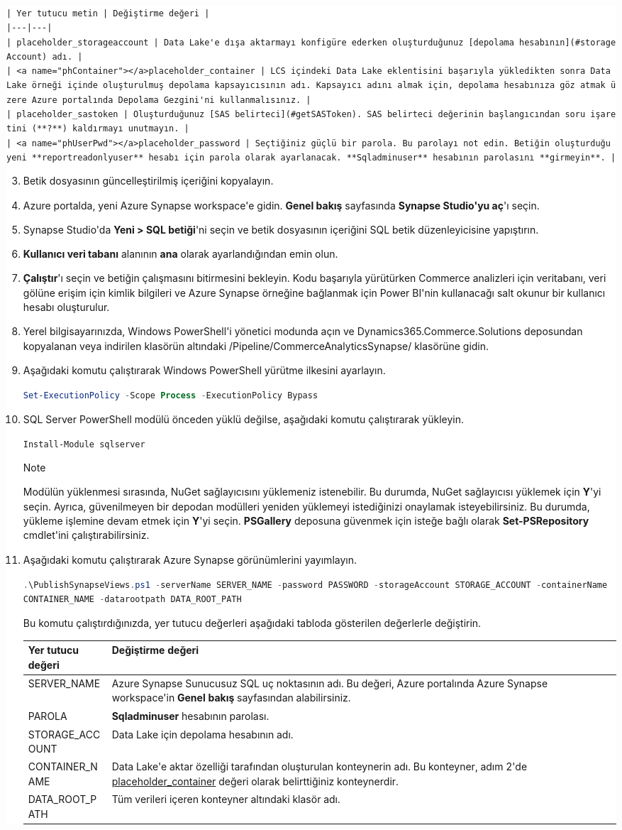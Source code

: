     | Yer tutucu metin | Değiştirme değeri |
    |---|---|
    | placeholder_storageaccount | Data Lake'e dışa aktarmayı konfigüre ederken oluşturduğunuz [depolama hesabının](#storageAccount) adı. |
    | <a name="phContainer"></a>placeholder_container | LCS içindeki Data Lake eklentisini başarıyla yükledikten sonra Data Lake örneği içinde oluşturulmuş depolama kapsayıcısının adı. Kapsayıcı adını almak için, depolama hesabınıza göz atmak üzere Azure portalında Depolama Gezgini'ni kullanmalısınız. |
    | placeholder_sastoken | Oluşturduğunuz [SAS belirteci](#getSASToken). SAS belirteci değerinin başlangıcından soru işaretini (**?**) kaldırmayı unutmayın. |
    | <a name="phUserPwd"></a>placeholder_password | Seçtiğiniz güçlü bir parola. Bu parolayı not edin. Betiğin oluşturduğu yeni **reportreadonlyuser** hesabı için parola olarak ayarlanacak. **Sqladminuser** hesabının parolasını **girmeyin**. |

3. Betik dosyasının güncelleştirilmiş içeriğini kopyalayın.
4. Azure portalda, yeni Azure Synapse workspace'e gidin. **Genel bakış** sayfasında **Synapse Studio'yu aç**'ı seçin.
5. Synapse Studio'da **Yeni \> SQL betiği**'ni seçin ve betik dosyasının içeriğini SQL betik düzenleyicisine yapıştırın.
6. **Kullanıcı veri tabanı** alanının **ana** olarak ayarlandığından emin olun.
7. **Çalıştır**'ı seçin ve betiğin çalışmasını bitirmesini bekleyin. Kodu başarıyla yürütürken Commerce analizleri için veritabanı, veri gölüne erişim için kimlik bilgileri ve Azure Synapse örneğine bağlanmak için Power BI'nin kullanacağı salt okunur bir kullanıcı hesabı oluşturulur.
8. Yerel bilgisayarınızda, Windows PowerShell'i yönetici modunda açın ve Dynamics365.Commerce.Solutions deposundan kopyalanan veya indirilen klasörün altındaki /Pipeline/CommerceAnalyticsSynapse/ klasörüne gidin.
9. Aşağıdaki komutu çalıştırarak Windows PowerShell yürütme ilkesini ayarlayın.

    ```powershell
    Set-ExecutionPolicy -Scope Process -ExecutionPolicy Bypass
    ```

10. SQL Server PowerShell modülü önceden yüklü değilse, aşağıdaki komutu çalıştırarak yükleyin.

    ```powershell
    Install-Module sqlserver
    ```

    > [!NOTE]
    > Modülün yüklenmesi sırasında, NuGet sağlayıcısını yüklemeniz istenebilir. Bu durumda, NuGet sağlayıcısı yüklemek için **Y**'yi seçin. Ayrıca, güvenilmeyen bir depodan modülleri yeniden yüklemeyi istediğinizi onaylamak isteyebilirsiniz. Bu durumda, yükleme işlemine devam etmek için **Y**'yi seçin. **PSGallery** deposuna güvenmek için isteğe bağlı olarak **Set-PSRepository** cmdlet'ini çalıştırabilirsiniz.

11. Aşağıdaki komutu çalıştırarak Azure Synapse görünümlerini yayımlayın.

    ```powershell
    .\PublishSynapseViews.ps1 -serverName SERVER_NAME -password PASSWORD -storageAccount STORAGE_ACCOUNT -containerName CONTAINER_NAME -datarootpath DATA_ROOT_PATH
    ```

    Bu komutu çalıştırdığınızda, yer tutucu değerleri aşağıdaki tabloda gösterilen değerlerle değiştirin.

    | Yer tutucu değeri | Değiştirme değeri |
    |---|---|
    | SERVER_NAME | Azure Synapse Sunucusuz SQL uç noktasının adı. Bu değeri, Azure portalında Azure Synapse workspace'in **Genel bakış** sayfasından alabilirsiniz. |
    | PAROLA | **Sqladminuser** hesabının parolası. |
    | STORAGE_ACCOUNT | Data Lake için depolama hesabının adı. |
    | CONTAINER_NAME | Data Lake'e aktar özelliği tarafından oluşturulan konteynerin adı. Bu konteyner, adım 2'de [placeholder_container](#phContainer) değeri olarak belirttiğiniz konteynerdir. |
    | DATA_ROOT_PATH | Tüm verileri içeren konteyner altındaki klasör adı. |
